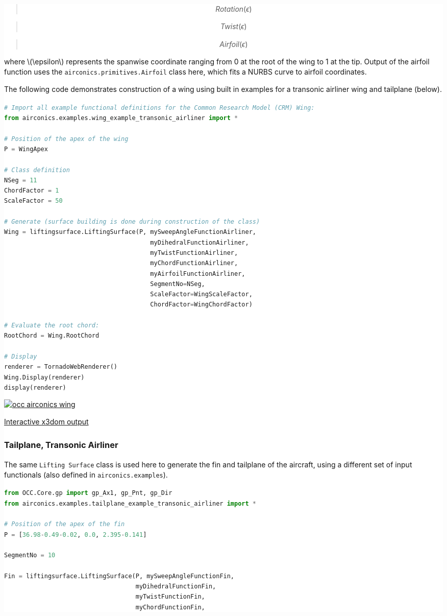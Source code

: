 > $$Rotation (\epsilon)$$

> $$Twist (\epsilon)$$

> $$Airfoil (\epsilon)$$

where \\(\epsilon\\) represents the spanwise coordinate ranging from 0 at the root of the wing to 1 at the tip. Output of the airfoil function uses the `airconics.primitives.Airfoil` class here, which fits a NURBS curve to airfoil coordinates.

The following code demonstrates construction of a wing using built in examples for a transonic airliner wing and tailplane (below).


```python
# Import all example functional definitions for the Common Research Model (CRM) Wing:
from airconics.examples.wing_example_transonic_airliner import *

# Position of the apex of the wing
P = WingApex

# Class definition
NSeg = 11
ChordFactor = 1
ScaleFactor = 50

# Generate (surface building is done during construction of the class)
Wing = liftingsurface.LiftingSurface(P, mySweepAngleFunctionAirliner, 
                                        myDihedralFunctionAirliner, 
                                        myTwistFunctionAirliner, 
                                        myChordFunctionAirliner, 
                                        myAirfoilFunctionAirliner,
                                        SegmentNo=NSeg,
                                        ScaleFactor=WingScaleFactor,
                                        ChordFactor=WingChordFactor)

# Evaluate the root chord:
RootChord = Wing.RootChord

# Display
renderer = TornadoWebRenderer()
Wing.Display(renderer)
display(renderer)
```

[![occ airconics wing](Images/Wing.png)](_interact/x3domwing.html)

[Interactive x3dom output](_interact/x3domwing.html)


### Tailplane, Transonic Airliner

The same `Lifting Surface` class is used here to generate the fin and tailplane of the aircraft, using a different set of input functionals (also defined in `airconics.examples`).


```python
from OCC.Core.gp import gp_Ax1, gp_Pnt, gp_Dir
from airconics.examples.tailplane_example_transonic_airliner import *

# Position of the apex of the fin
P = [36.98-0.49-0.02, 0.0, 2.395-0.141]

SegmentNo = 10

Fin = liftingsurface.LiftingSurface(P, mySweepAngleFunctionFin,
                                    myDihedralFunctionFin,
                                    myTwistFunctionFin,
                                    myChordFunctionFin,
```